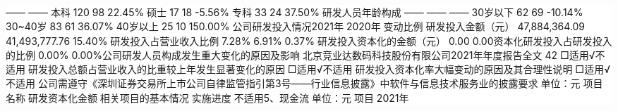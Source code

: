 ——
——
本科
120
98
22.45%
硕士
17
18
-5.56%
专科
33
24
37.50%
研发人员年龄构成
——
——
——
30岁以下
62
69
-10.14%
30~40岁
83
61
36.07%
40岁以上
25
10
150.00%
公司研发投入情况2021年
2020年
变动比例
研发投入金额（元）
47,884,364.09
41,493,777.76
15.40%
研发投入占营业收入比例
7.28%
6.91%
0.37%
研发投入资本化的金额（元）
0.00
0.00资本化研发投入占研发投入
的比例
0.00%
0.00%公司研发人员构成发生重大变化的原因及影响
北京竞业达数码科技股份有限公司2021年年度报告全文
42
□适用√不适用
研发投入总额占营业收入的比重较上年发生显著变化的原因
□适用√不适用
研发投入资本化率大幅变动的原因及其合理性说明
□适用√不适用
公司需遵守《深圳证券交易所上市公司自律监管指引第3号——行业信息披露》中软件与信息技术服务业的披露要求
单位：元
项目名称
研发资本化金额
相关项目的基本情况
实施进度
不适用5、现金流
单位：元
项目
2021年